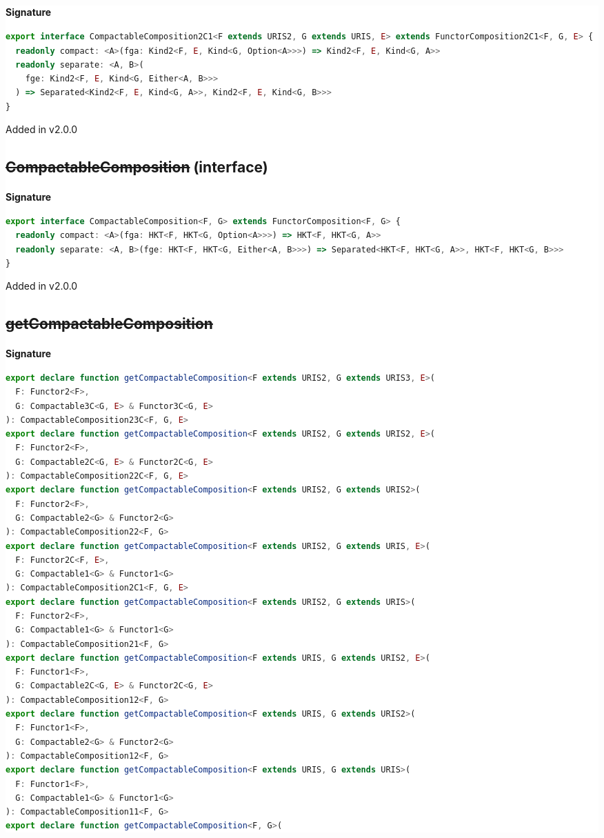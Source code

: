 **Signature**

```ts
export interface CompactableComposition2C1<F extends URIS2, G extends URIS, E> extends FunctorComposition2C1<F, G, E> {
  readonly compact: <A>(fga: Kind2<F, E, Kind<G, Option<A>>>) => Kind2<F, E, Kind<G, A>>
  readonly separate: <A, B>(
    fge: Kind2<F, E, Kind<G, Either<A, B>>>
  ) => Separated<Kind2<F, E, Kind<G, A>>, Kind2<F, E, Kind<G, B>>>
}
```

Added in v2.0.0

## ~~CompactableComposition~~ (interface)

**Signature**

```ts
export interface CompactableComposition<F, G> extends FunctorComposition<F, G> {
  readonly compact: <A>(fga: HKT<F, HKT<G, Option<A>>>) => HKT<F, HKT<G, A>>
  readonly separate: <A, B>(fge: HKT<F, HKT<G, Either<A, B>>>) => Separated<HKT<F, HKT<G, A>>, HKT<F, HKT<G, B>>>
}
```

Added in v2.0.0

## ~~getCompactableComposition~~

**Signature**

```ts
export declare function getCompactableComposition<F extends URIS2, G extends URIS3, E>(
  F: Functor2<F>,
  G: Compactable3C<G, E> & Functor3C<G, E>
): CompactableComposition23C<F, G, E>
export declare function getCompactableComposition<F extends URIS2, G extends URIS2, E>(
  F: Functor2<F>,
  G: Compactable2C<G, E> & Functor2C<G, E>
): CompactableComposition22C<F, G, E>
export declare function getCompactableComposition<F extends URIS2, G extends URIS2>(
  F: Functor2<F>,
  G: Compactable2<G> & Functor2<G>
): CompactableComposition22<F, G>
export declare function getCompactableComposition<F extends URIS2, G extends URIS, E>(
  F: Functor2C<F, E>,
  G: Compactable1<G> & Functor1<G>
): CompactableComposition2C1<F, G, E>
export declare function getCompactableComposition<F extends URIS2, G extends URIS>(
  F: Functor2<F>,
  G: Compactable1<G> & Functor1<G>
): CompactableComposition21<F, G>
export declare function getCompactableComposition<F extends URIS, G extends URIS2, E>(
  F: Functor1<F>,
  G: Compactable2C<G, E> & Functor2C<G, E>
): CompactableComposition12<F, G>
export declare function getCompactableComposition<F extends URIS, G extends URIS2>(
  F: Functor1<F>,
  G: Compactable2<G> & Functor2<G>
): CompactableComposition12<F, G>
export declare function getCompactableComposition<F extends URIS, G extends URIS>(
  F: Functor1<F>,
  G: Compactable1<G> & Functor1<G>
): CompactableComposition11<F, G>
export declare function getCompactableComposition<F, G>(
```